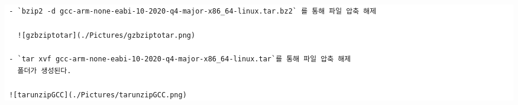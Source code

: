      - `bzip2 -d gcc-arm-none-eabi-10-2020-q4-major-x86_64-linux.tar.bz2` 를 통해 파일 압축 해제

       ![gzbziptotar](./Pictures/gzbziptotar.png)

     - `tar xvf gcc-arm-none-eabi-10-2020-q4-major-x86_64-linux.tar`를 통해 파일 압축 해제
       폴더가 생성된다. 

     ![tarunzipGCC](./Pictures/tarunzipGCC.png)
